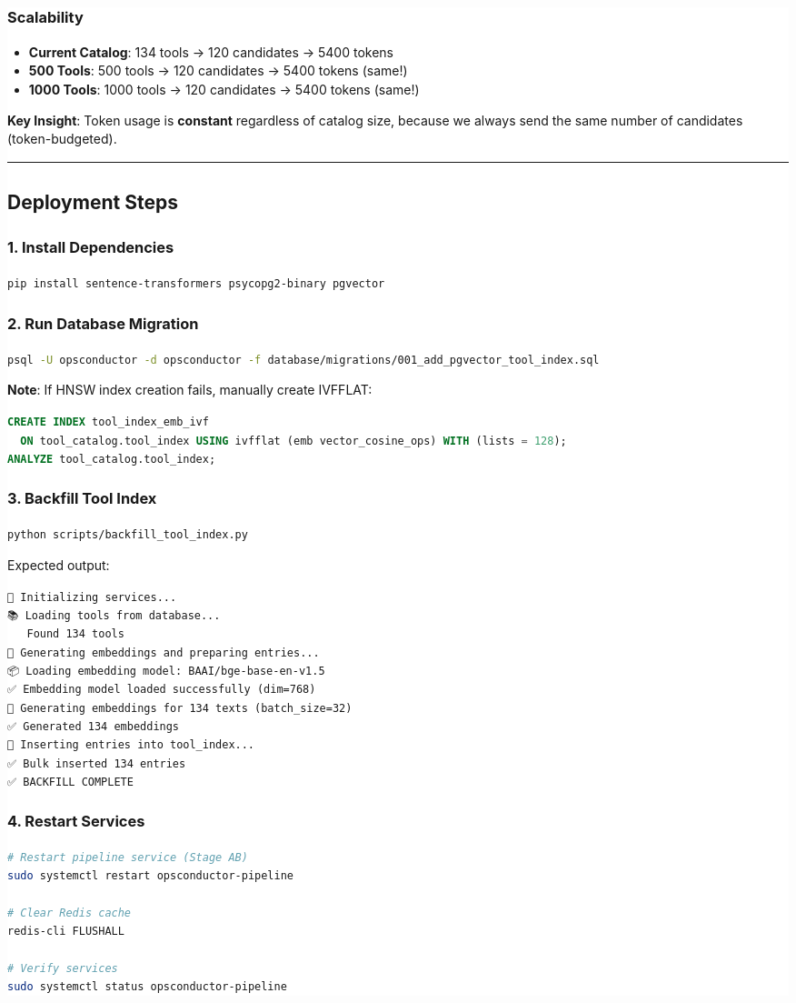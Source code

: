 ### Scalability
- **Current Catalog**: 134 tools → 120 candidates → 5400 tokens
- **500 Tools**: 500 tools → 120 candidates → 5400 tokens (same!)
- **1000 Tools**: 1000 tools → 120 candidates → 5400 tokens (same!)

**Key Insight**: Token usage is **constant** regardless of catalog size, because we always send the same number of candidates (token-budgeted).

---

## Deployment Steps

### 1. Install Dependencies
```bash
pip install sentence-transformers psycopg2-binary pgvector
```

### 2. Run Database Migration
```bash
psql -U opsconductor -d opsconductor -f database/migrations/001_add_pgvector_tool_index.sql
```

**Note**: If HNSW index creation fails, manually create IVFFLAT:
```sql
CREATE INDEX tool_index_emb_ivf
  ON tool_catalog.tool_index USING ivfflat (emb vector_cosine_ops) WITH (lists = 128);
ANALYZE tool_catalog.tool_index;
```

### 3. Backfill Tool Index
```bash
python scripts/backfill_tool_index.py
```

Expected output:
```
🔧 Initializing services...
📚 Loading tools from database...
   Found 134 tools
🔄 Generating embeddings and preparing entries...
📦 Loading embedding model: BAAI/bge-base-en-v1.5
✅ Embedding model loaded successfully (dim=768)
🔄 Generating embeddings for 134 texts (batch_size=32)
✅ Generated 134 embeddings
💾 Inserting entries into tool_index...
✅ Bulk inserted 134 entries
✅ BACKFILL COMPLETE
```

### 4. Restart Services
```bash
# Restart pipeline service (Stage AB)
sudo systemctl restart opsconductor-pipeline

# Clear Redis cache
redis-cli FLUSHALL

# Verify services
sudo systemctl status opsconductor-pipeline
```
